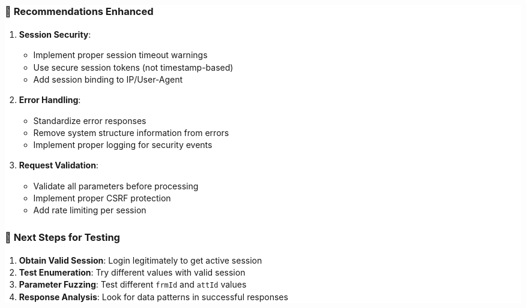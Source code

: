 ### 🔧 **Recommendations Enhanced**

1. **Session Security**:
   - Implement proper session timeout warnings
   - Use secure session tokens (not timestamp-based)
   - Add session binding to IP/User-Agent

2. **Error Handling**:
   - Standardize error responses
   - Remove system structure information from errors
   - Implement proper logging for security events

3. **Request Validation**:
   - Validate all parameters before processing
   - Implement proper CSRF protection
   - Add rate limiting per session

### 🎯 **Next Steps for Testing**

1. **Obtain Valid Session**: Login legitimately to get active session
2. **Test Enumeration**: Try different values with valid session
3. **Parameter Fuzzing**: Test different `frmId` and `attId` values
4. **Response Analysis**: Look for data patterns in successful responses
